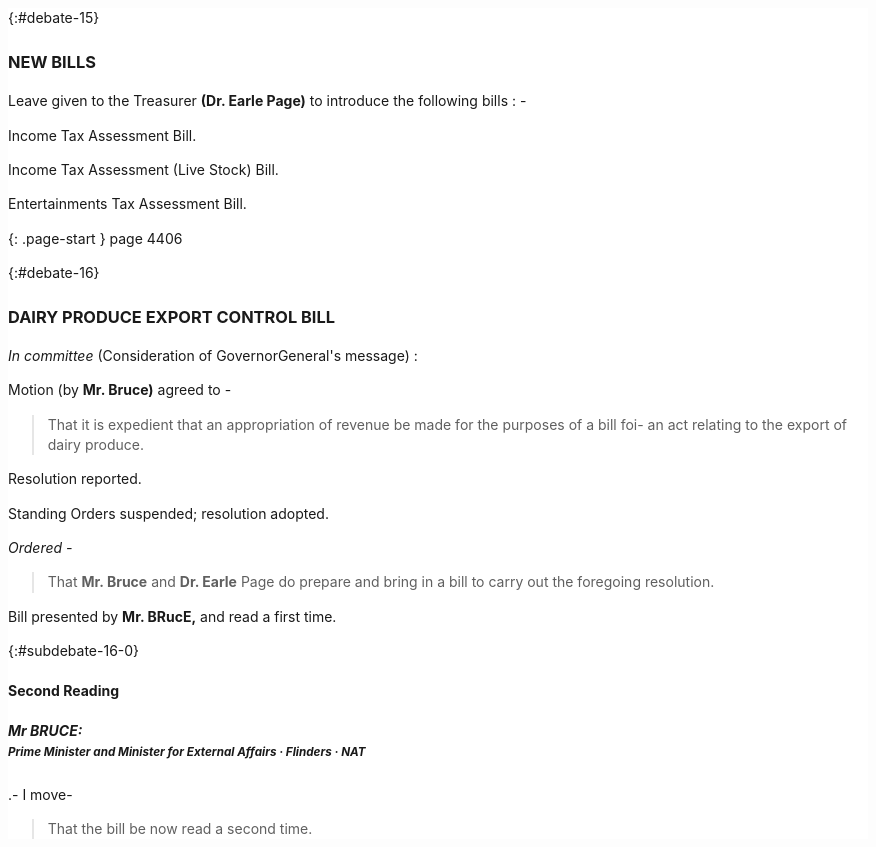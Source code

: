 {:#debate-15}
### NEW BILLS

Leave given to the Treasurer  **(Dr. Earle Page)**  to introduce the following bills : - 

Income Tax Assessment Bill. 

Income Tax Assessment (Live Stock) Bill. 

Entertainments Tax Assessment Bill. 

{: .page-start }
page 4406

{:#debate-16}
### DAIRY PRODUCE EXPORT CONTROL BILL


 *In committee* (Consideration of GovernorGeneral's message) : 

Motion (by  **Mr. Bruce)**  agreed to - 

  >That it is expedient that an appropriation of revenue be made for the purposes of a bill  foi- an act relating to the export of dairy produce. 

Resolution reported. 

Standing Orders suspended; resolution adopted. 


 *Ordered -* 


  >That  **Mr. Bruce**  and  **Dr. Earle**  Page do prepare and bring in a bill to carry out the foregoing resolution. 

Bill presented by  **Mr. BRucE,**  and read a first time. 

{:#subdebate-16-0}
#### Second Reading

##### Mr BRUCE:<br><small class="text-muted">Prime Minister and Minister for External Affairs &middot; Flinders &middot; NAT</small>

.- I move- 

  >That the bill be now read a second time. 
